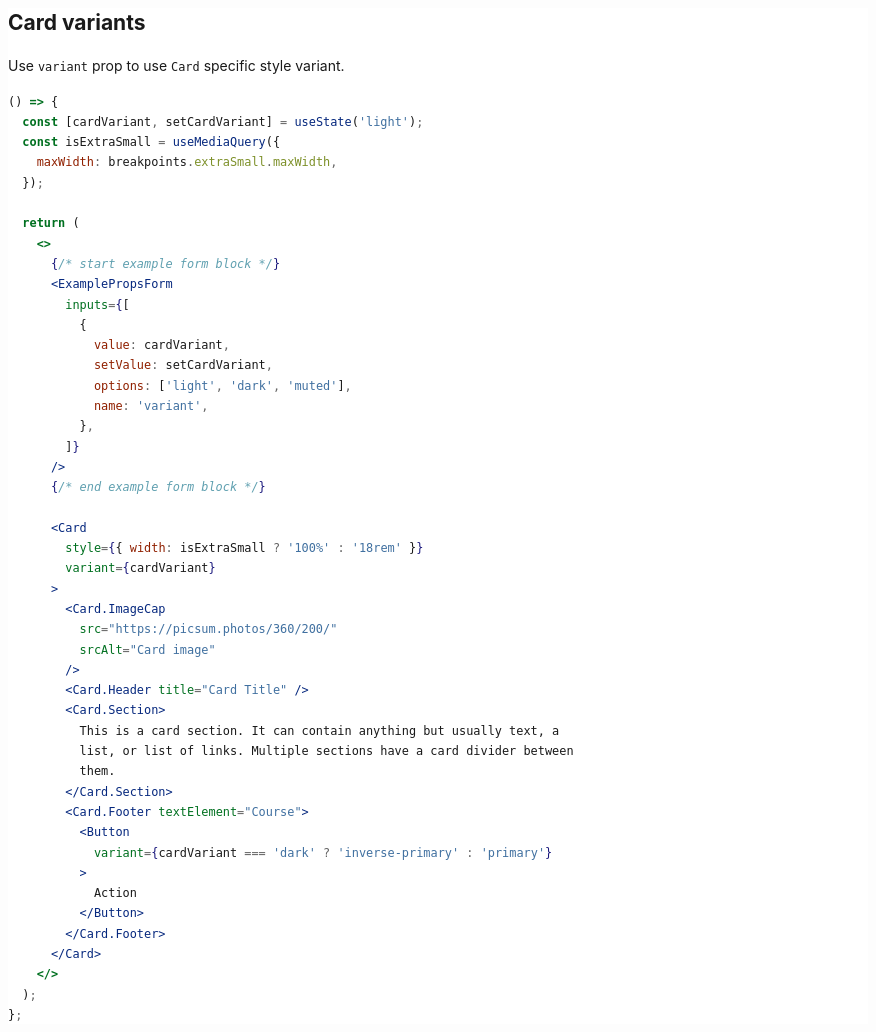 ## Card variants

Use `variant` prop to use `Card` specific style variant.

```jsx live
() => {
  const [cardVariant, setCardVariant] = useState('light');
  const isExtraSmall = useMediaQuery({
    maxWidth: breakpoints.extraSmall.maxWidth,
  });

  return (
    <>
      {/* start example form block */}
      <ExamplePropsForm
        inputs={[
          {
            value: cardVariant,
            setValue: setCardVariant,
            options: ['light', 'dark', 'muted'],
            name: 'variant',
          },
        ]}
      />
      {/* end example form block */}

      <Card
        style={{ width: isExtraSmall ? '100%' : '18rem' }}
        variant={cardVariant}
      >
        <Card.ImageCap
          src="https://picsum.photos/360/200/"
          srcAlt="Card image"
        />
        <Card.Header title="Card Title" />
        <Card.Section>
          This is a card section. It can contain anything but usually text, a
          list, or list of links. Multiple sections have a card divider between
          them.
        </Card.Section>
        <Card.Footer textElement="Course">
          <Button
            variant={cardVariant === 'dark' ? 'inverse-primary' : 'primary'}
          >
            Action
          </Button>
        </Card.Footer>
      </Card>
    </>
  );
};
```
